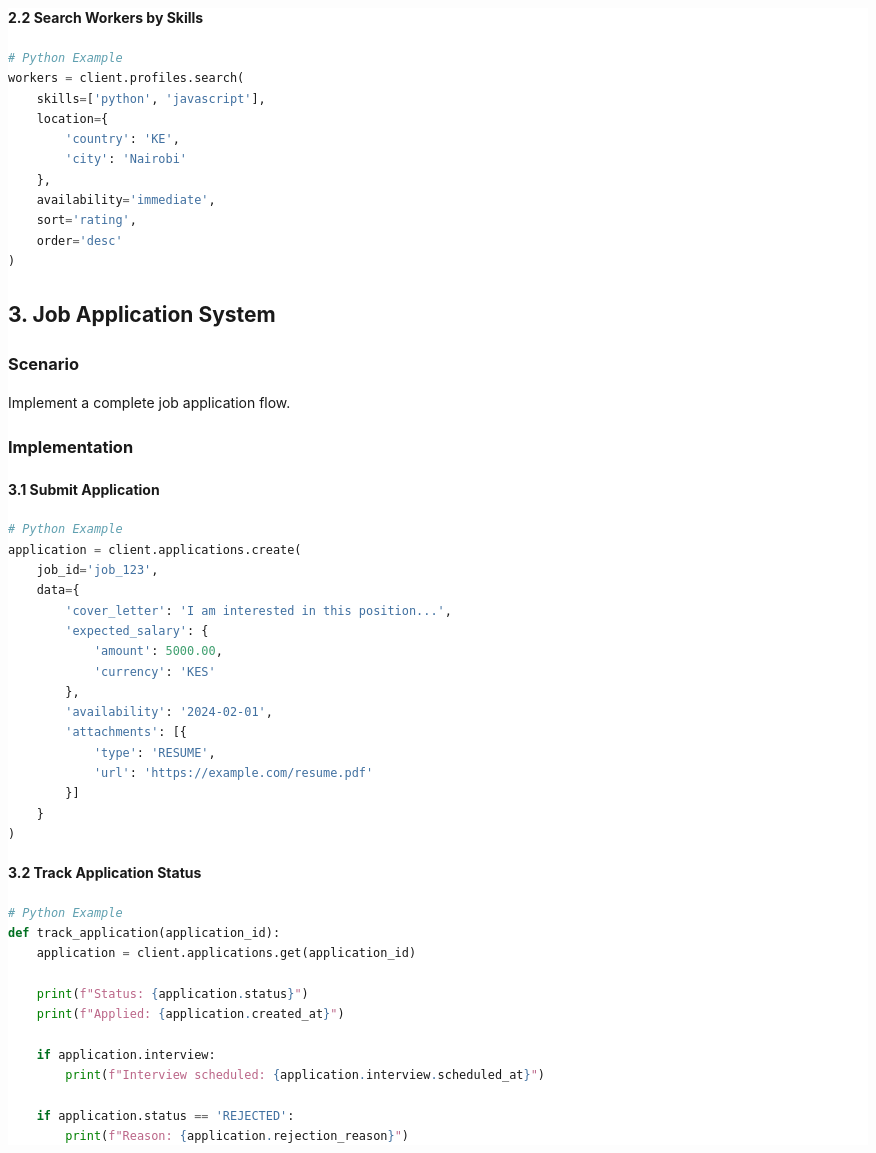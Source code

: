 #### 2.2 Search Workers by Skills
```python
# Python Example
workers = client.profiles.search(
    skills=['python', 'javascript'],
    location={
        'country': 'KE',
        'city': 'Nairobi'
    },
    availability='immediate',
    sort='rating',
    order='desc'
)
```

## 3. Job Application System

### Scenario
Implement a complete job application flow.

### Implementation

#### 3.1 Submit Application
```python
# Python Example
application = client.applications.create(
    job_id='job_123',
    data={
        'cover_letter': 'I am interested in this position...',
        'expected_salary': {
            'amount': 5000.00,
            'currency': 'KES'
        },
        'availability': '2024-02-01',
        'attachments': [{
            'type': 'RESUME',
            'url': 'https://example.com/resume.pdf'
        }]
    }
)
```

#### 3.2 Track Application Status
```python
# Python Example
def track_application(application_id):
    application = client.applications.get(application_id)
    
    print(f"Status: {application.status}")
    print(f"Applied: {application.created_at}")
    
    if application.interview:
        print(f"Interview scheduled: {application.interview.scheduled_at}")
    
    if application.status == 'REJECTED':
        print(f"Reason: {application.rejection_reason}")
```
